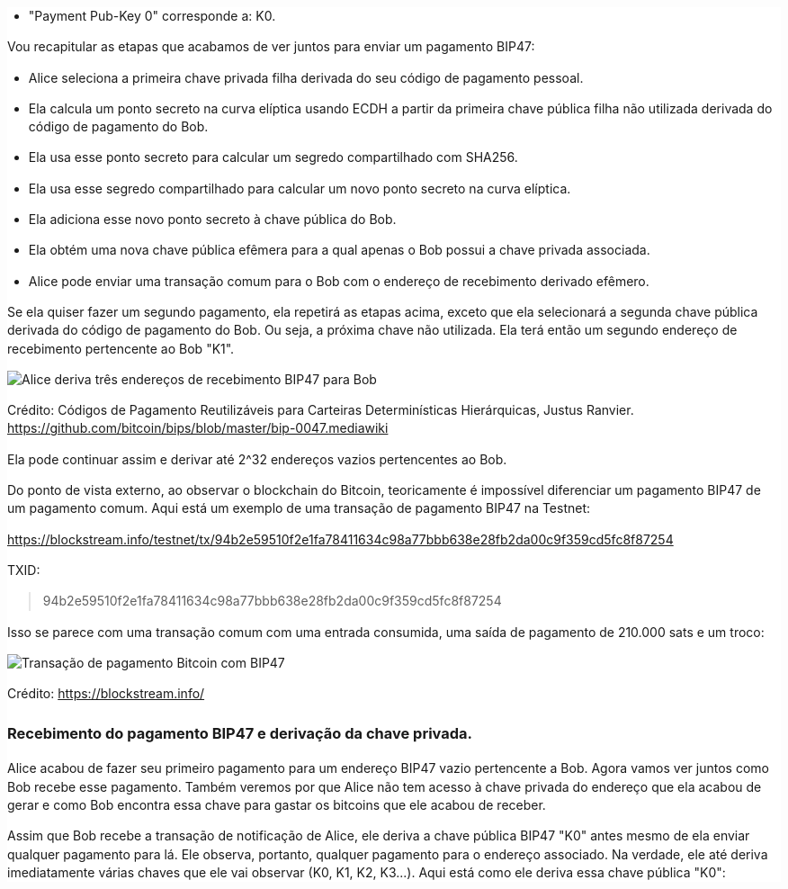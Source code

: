 - "Payment Pub-Key 0" corresponde a: K0.

Vou recapitular as etapas que acabamos de ver juntos para enviar um pagamento BIP47:

- Alice seleciona a primeira chave privada filha derivada do seu código de pagamento pessoal.

- Ela calcula um ponto secreto na curva elíptica usando ECDH a partir da primeira chave pública filha não utilizada derivada do código de pagamento do Bob.

- Ela usa esse ponto secreto para calcular um segredo compartilhado com SHA256.

- Ela usa esse segredo compartilhado para calcular um novo ponto secreto na curva elíptica.

- Ela adiciona esse novo ponto secreto à chave pública do Bob.

- Ela obtém uma nova chave pública efêmera para a qual apenas o Bob possui a chave privada associada.

- Alice pode enviar uma transação comum para o Bob com o endereço de recebimento derivado efêmero.

Se ela quiser fazer um segundo pagamento, ela repetirá as etapas acima, exceto que ela selecionará a segunda chave pública derivada do código de pagamento do Bob. Ou seja, a próxima chave não utilizada. Ela terá então um segundo endereço de recebimento pertencente ao Bob "K1".

![Alice deriva três endereços de recebimento BIP47 para Bob](assets/22.png)

Crédito: Códigos de Pagamento Reutilizáveis para Carteiras Determinísticas Hierárquicas, Justus Ranvier. https://github.com/bitcoin/bips/blob/master/bip-0047.mediawiki

Ela pode continuar assim e derivar até 2^32 endereços vazios pertencentes ao Bob.

Do ponto de vista externo, ao observar o blockchain do Bitcoin, teoricamente é impossível diferenciar um pagamento BIP47 de um pagamento comum. Aqui está um exemplo de uma transação de pagamento BIP47 na Testnet:

https://blockstream.info/testnet/tx/94b2e59510f2e1fa78411634c98a77bbb638e28fb2da00c9f359cd5fc8f87254

TXID:

> 94b2e59510f2e1fa78411634c98a77bbb638e28fb2da00c9f359cd5fc8f87254

Isso se parece com uma transação comum com uma entrada consumida, uma saída de pagamento de 210.000 sats e um troco:

![Transação de pagamento Bitcoin com BIP47](assets/23.png)

Crédito: https://blockstream.info/

### Recebimento do pagamento BIP47 e derivação da chave privada.

Alice acabou de fazer seu primeiro pagamento para um endereço BIP47 vazio pertencente a Bob. Agora vamos ver juntos como Bob recebe esse pagamento. Também veremos por que Alice não tem acesso à chave privada do endereço que ela acabou de gerar e como Bob encontra essa chave para gastar os bitcoins que ele acabou de receber.

Assim que Bob recebe a transação de notificação de Alice, ele deriva a chave pública BIP47 "K0" antes mesmo de ela enviar qualquer pagamento para lá. Ele observa, portanto, qualquer pagamento para o endereço associado. Na verdade, ele até deriva imediatamente várias chaves que ele vai observar (K0, K1, K2, K3...). Aqui está como ele deriva essa chave pública "K0":
